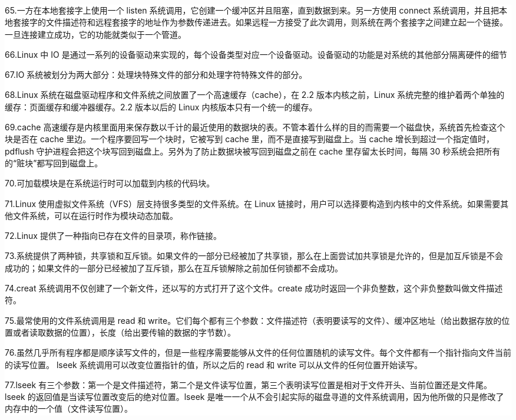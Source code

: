 65.一方在本地套接字上使用一个 listen 系统调用，它创建一个缓冲区并且阻塞，直到数据到来。另一方使用 connect 系统调用，并且把本地套接字的文件描述符和远程套接字的地址作为参数传递进去。如果远程一方接受了此次调用，则系统在两个套接字之间建立起一个链接。一旦连接建立成功，它的功能就类似于一个管道。

66.Linux 中 IO 是通过一系列的设备驱动来实现的，每个设备类型对应一个设备驱动。设备驱动的功能是对系统的其他部分隔离硬件的细节

67.IO 系统被划分为两大部分：处理块特殊文件的部分和处理字符特殊文件的部分。

68.Linux 系统在磁盘驱动程序和文件系统之间放置了一个高速缓存（cache），在 2.2 版本内核之前，Linux 系统完整的维护着两个单独的缓存：页面缓存和缓冲器缓存。2.2 版本以后的 Linux 内核版本只有一个统一的缓存。

69.cache 高速缓存是内核里面用来保存数以千计的最近使用的数据块的表。不管本着什么样的目的而需要一个磁盘快，系统首先检查这个块是否在 cache 里边。一个程序要回写一个块时，它被写到 cache 里，而不是直接写到磁盘上。当 cache 增长到超过一个指定值时，pdflush 守护进程会把这个块写回到磁盘上。另外为了防止数据块被写回到磁盘之前在 cache 里存留太长时间，每隔 30 秒系统会把所有的“赃块”都写回到磁盘上。

70.可加载模块是在系统运行时可以加载到内核的代码块。

71.Linux 使用虚拟文件系统（VFS）层支持很多类型的文件系统。在 Linux 链接时，用户可以选择要构造到内核中的文件系统。如果需要其他文件系统，可以在运行时作为模块动态加载。

72.Linux 提供了一种指向已存在文件的目录项，称作链接。

73.系统提供了两种锁，共享锁和互斥锁。如果文件的一部分已经被加了共享锁，那么在上面尝试加共享锁是允许的，但是加互斥锁是不会成功的；如果文件的一部分已经被加了互斥锁，那么在互斥锁解除之前加任何锁都不会成功。

74.creat 系统调用不仅创建了一个新文件，还以写的方式打开了这个文件。create 成功时返回一个非负整数，这个非负整数叫做文件描述符。

75.最常使用的文件系统调用是 read 和 write。它们每个都有三个参数：文件描述符（表明要读写的文件）、缓冲区地址（给出数据存放的位置或者读取数据的位置），长度（给出要传输的数据的字节数）。

76.虽然几乎所有程序都是顺序读写文件的，但是一些程序需要能够从文件的任何位置随机的读写文件。每个文件都有一个指针指向文件当前的读写位置。 lseek 系统调用可以改变位置指针的值，所以之后的 read 和 write 可以从文件的任何位置开始读写。

77.lseek 有三个参数：第一个是文件描述符，第二个是文件读写位置，第三个表明读写位置是相对于文件开头、当前位置还是文件尾。lseek 的返回值是当读写位置改变后的绝对位置。lseek 是唯一一个从不会引起实际的磁盘寻道的文件系统调用，因为他所做的只是修改了内存中的一个值（文件读写位置）。

